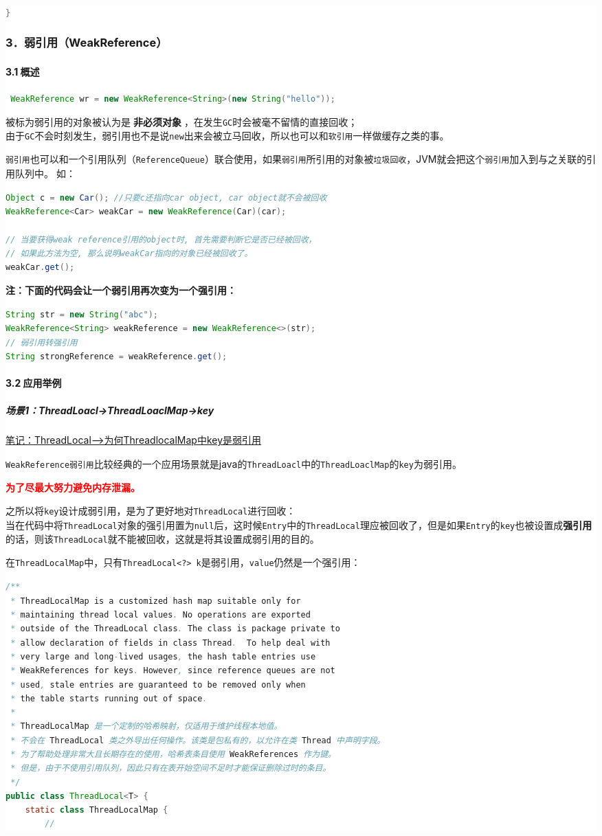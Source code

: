 ```java
}
```

### 3．弱引用（WeakReference）
#### 3.1 概述
```java
 WeakReference wr = new WeakReference<String>(new String("hello"));
```
被标为弱引用的对象被认为是 **非必须对象** ，在发生`GC`时会被毫不留情的直接回收；  
由于`GC`不会时刻发生，弱引用也不是说`new`出来会被立马回收，所以也可以和`软引用`一样做缓存之类的事。

`弱引用`也可以和一个引用队列（`ReferenceQueue`）联合使用，如果`弱引用`所引用的对象被`垃圾回收`，JVM就会把这个`弱引用`加入到与之关联的引用队列中。
如：
```java
Object c = new Car(); //只要c还指向car object, car object就不会被回收
WeakReference<Car> weakCar = new WeakReference(Car)(car);

// 当要获得weak reference引用的object时, 首先需要判断它是否已经被回收，
// 如果此方法为空, 那么说明weakCar指向的对象已经被回收了。
weakCar.get();
```

**注：下面的代码会让一个弱引用再次变为一个强引用：**
```java
String str = new String("abc");
WeakReference<String> weakReference = new WeakReference<>(str);
// 弱引用转强引用
String strongReference = weakReference.get();
```

#### 3.2 应用举例
##### 场景1：ThreadLoacl->ThreadLoaclMap->key
[笔记：ThreadLocal-->为何ThreadlocalMap中key是弱引用](https://xieruhua.github.io/javalearning/#/./Java%E7%9B%B8%E5%85%B3/Java%E5%9F%BA%E7%A1%80%E7%AD%89/%E5%B9%B6%E5%8F%91/ThreadLocal%E8%AF%A6%E8%A7%A3%EF%BC%88JDK1.8%EF%BC%89?id=_3-%e4%b8%ba%e4%bd%95threadlocalmap-%e4%b8%adkey%e6%98%af%e5%bc%b1%e5%bc%95%e7%94%a8%e7%b1%bb%e5%9e%8b%ef%bc%88%e9%98%b2%e6%ad%a2%e5%86%85%e5%ad%98%e6%b3%84%e6%bc%8f%e7%9a%84%e8%a7%a3%e5%86%b3%e6%96%b9%e6%a1%88%ef%bc%89)

`WeakReference弱引用`比较经典的一个应用场景就是java的`ThreadLoacl`中的`ThreadLoaclMap`的`key`为弱引用。

**<font color="red">为了尽最大努力避免内存泄漏。</font>**  

之所以将`key`设计成弱引用，是为了更好地对`ThreadLocal`进行回收：  
当在代码中将`ThreadLocal`对象的强引用置为`null`后，这时候`Entry`中的`ThreadLocal`理应被回收了，但是如果`Entry`的`key`也被设置成**强引用**的话，则该`ThreadLocal`就不能被回收，这就是将其设置成弱引用的目的。

在`ThreadLocalMap`中，只有`ThreadLocal<?> k`是弱引用，`value`仍然是一个强引用：
```java
/**
 * ThreadLocalMap is a customized hash map suitable only for
 * maintaining thread local values. No operations are exported
 * outside of the ThreadLocal class. The class is package private to
 * allow declaration of fields in class Thread.  To help deal with
 * very large and long-lived usages, the hash table entries use
 * WeakReferences for keys. However, since reference queues are not
 * used, stale entries are guaranteed to be removed only when
 * the table starts running out of space.
 *
 * ThreadLocalMap 是一个定制的哈希映射，仅适用于维护线程本地值。
 * 不会在 ThreadLocal 类之外导出任何操作。该类是包私有的，以允许在类 Thread 中声明字段。
 * 为了帮助处理非常大且长期存在的使用，哈希表条目使用 WeakReferences 作为键。
 * 但是，由于不使用引用队列，因此只有在表开始空间不足时才能保证删除过时的条目。
 */
public class ThreadLocal<T> {
    static class ThreadLocalMap {
        // 
```